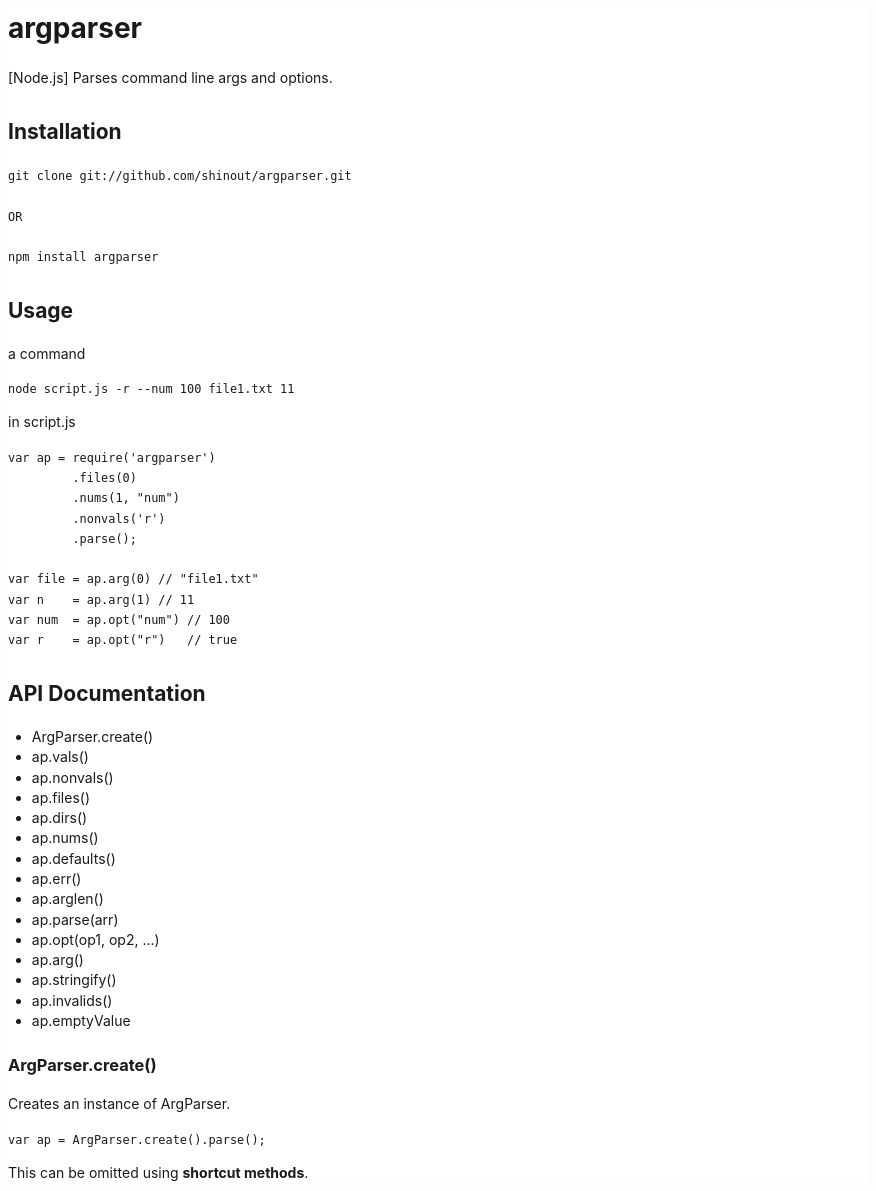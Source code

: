argparser
==================
[Node.js] Parses command line args and options.

## Installation ##
    git clone git://github.com/shinout/argparser.git

    OR

    npm install argparser

## Usage ##

a command 

    node script.js -r --num 100 file1.txt 11

in script.js

    var ap = require('argparser')
             .files(0)
             .nums(1, "num")
             .nonvals('r')
             .parse();

    var file = ap.arg(0) // "file1.txt"
    var n    = ap.arg(1) // 11
    var num  = ap.opt("num") // 100
    var r    = ap.opt("r")   // true

## API Documentation ##
- ArgParser.create()
- ap.vals()
- ap.nonvals()
- ap.files()
- ap.dirs()
- ap.nums()
- ap.defaults()
- ap.err()
- ap.arglen()
- ap.parse(arr)
- ap.opt(op1, op2, ...)
- ap.arg()
- ap.stringify()
- ap.invalids()
- ap.emptyValue

### ArgParser.create() ###
Creates an instance of ArgParser.

    var ap = ArgParser.create().parse();

This can be omitted using **shortcut methods**.
